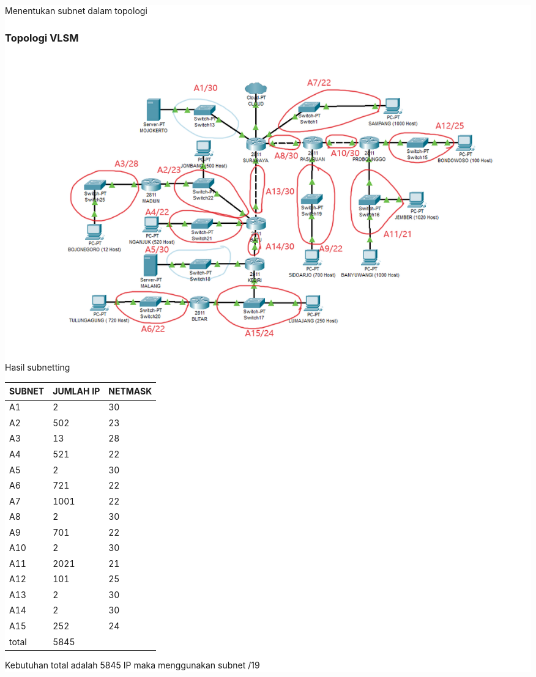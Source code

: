Menentukan subnet dalam topologi

### Topologi VLSM

![](/imgs/topo-vlsm.PNG)

Hasil subnetting

SUBNET | JUMLAH IP | NETMASK
--- | --- | ---
A1 | 2 | 30
A2 | 502 | 23
A3 | 13 | 28
A4 | 521 | 22
A5 | 2 | 30
A6 | 721 | 22
A7 | 1001 | 22
A8 | 2 | 30
A9 | 701 | 22
A10 | 2 | 30
A11 | 2021 | 21
A12 | 101 | 25
A13 | 2 | 30
A14 | 2 | 30
A15 | 252 | 24
total | 5845 | 

Kebutuhan total adalah 5845 IP maka menggunakan subnet /19
